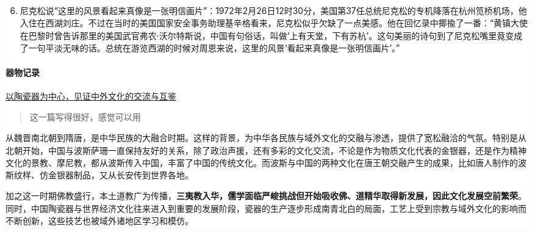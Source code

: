 6. 尼克松说“这里的风景看起来真像是一张明信画片”：1972年2月26日12时30分，美国第37任总统尼克松的专机降落在杭州笕桥机场，他入住在西湖刘庄。不过在当时的美国国家安全事务助理基辛格看来，尼克松似乎欠缺了一点美感。他在回忆录中揶揄了一番：“黄镇大使在巴黎时曾告诉那里的美国武官弗农·沃尔特斯说，中国有句俗话，叫做‘上有天堂，下有苏杭’。这句美丽的诗句到了尼克松嘴里竟变成了一句平淡无味的话。总统在游览西湖的时候对周恩来说，这里的风景‘看起来真像是一张明信画片’。”

#### 器物记录

[以陶瓷器为中心，见证中外文化的交流与互鉴](https://www.toutiao.com/article/7104477902330151456/)

> 这一篇写得很好，感觉可以用

从魏晋南北朝到隋唐，是中华民族的大融合时期。这样的背景，为中华各民族与域外文化的交融与渗透，提供了宽松融洽的气氛。特别是从北朝开始，中国与波斯萨珊一直保持友好的关系，除了政治声援，还有多彩的文化交流，不论是作为物质文化代表的金银器，还是作为精神文化的景教、摩尼教，都从波斯传入中国，丰富了中国的传统文化。而波斯与中国的两种文化在唐王朝交融产生的成果，比如唐人制作的波斯纹样、仿金银器制品，又从长安传到世界各地。

加之这一时期佛教盛行，本土道教广为传播，**三夷教入华，儒学面临严峻挑战但开始吸收佛、道精华取得新发展，因此文化发展空前繁荣**。同时，中国陶瓷器与世界经济文化往来进入到重要的发展阶段，瓷器的生产逐步形成南青北白的局面，工艺上受到宗教与域外文化的影响而不断创新，这些技艺也被域外诸地区学习和模仿。

